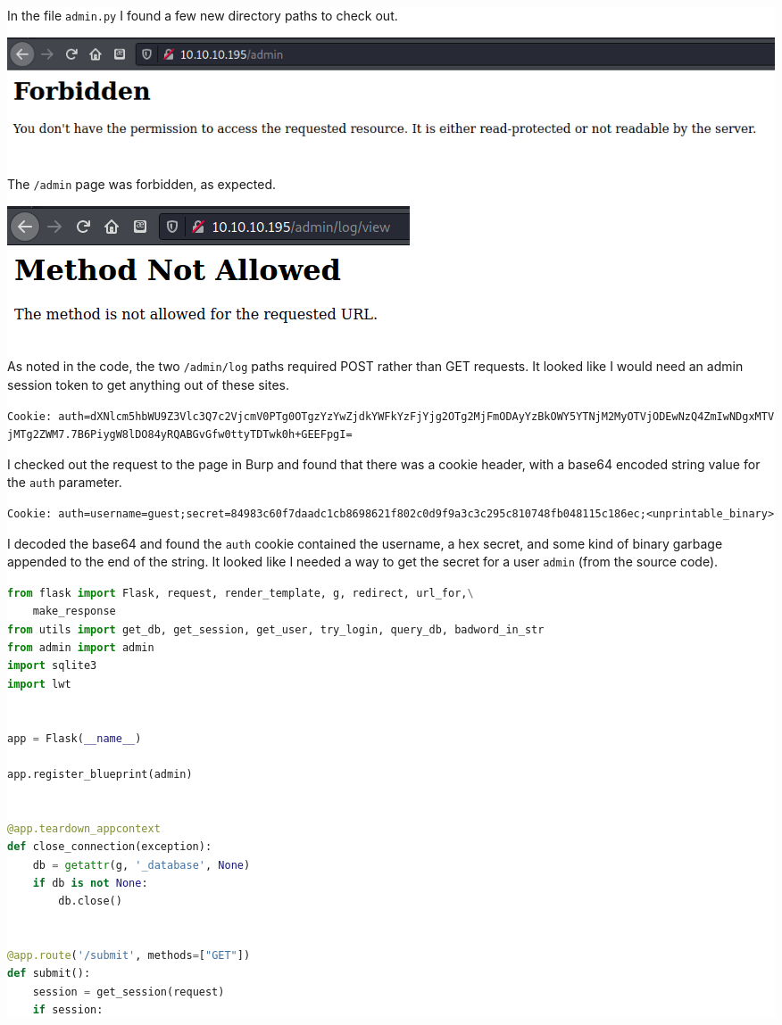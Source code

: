 In the file `admin.py` I found a few new directory paths to check out. 

![](/assets/img/5-admin.png)

The `/admin` page was forbidden, as expected.

![](/assets/img/6-adminlog.png)

As noted in the code, the two `/admin/log` paths required POST rather than GET requests.  It looked like I would need an admin session token to get anything out of these sites.  

```http
Cookie: auth=dXNlcm5hbWU9Z3Vlc3Q7c2VjcmV0PTg0OTgzYzYwZjdkYWFkYzFjYjg2OTg2MjFmODAyYzBkOWY5YTNjM2MyOTVjODEwNzQ4ZmIwNDgxMTVjMTg2ZWM7.7B6PiygW8lDO84yRQABGvGfw0ttyTDTwk0h+GEEFpgI=
```

I checked out the request to the page in Burp and found that there was a cookie header, with a base64 encoded string value for the `auth` parameter.

```http
Cookie: auth=username=guest;secret=84983c60f7daadc1cb8698621f802c0d9f9a3c3c295c810748fb048115c186ec;<unprintable_binary>
```

I decoded the base64 and found the `auth` cookie contained the username, a hex secret, and some kind of binary garbage appended to the end of the string.  It looked like I needed a way to get the secret for a user `admin` \(from the source code\).

```python
from flask import Flask, request, render_template, g, redirect, url_for,\
    make_response
from utils import get_db, get_session, get_user, try_login, query_db, badword_in_str
from admin import admin
import sqlite3
import lwt


app = Flask(__name__)

app.register_blueprint(admin)


@app.teardown_appcontext
def close_connection(exception):
    db = getattr(g, '_database', None)
    if db is not None:
        db.close()


@app.route('/submit', methods=["GET"])
def submit():
    session = get_session(request)
    if session:
```